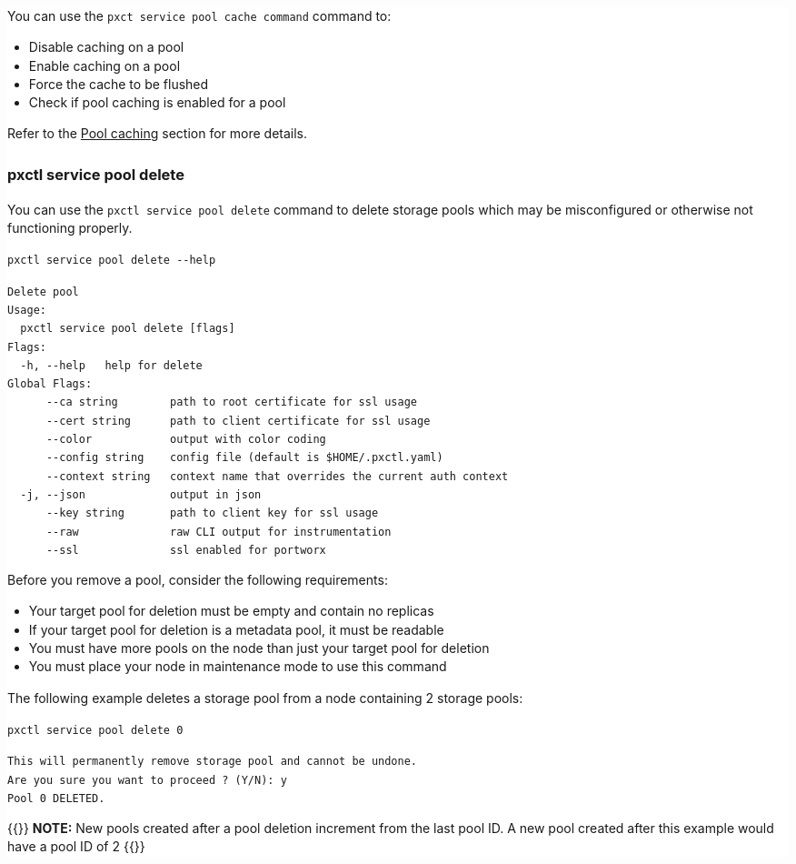You can use the `pxct service pool cache command` command to:

* Disable caching on a pool
* Enable caching on a pool
* Force the cache to be flushed
* Check if pool caching is enabled for a pool

Refer to the [Pool caching](/concepts/pool-caching) section for more details.

### pxctl service pool delete

You can use the `pxctl service pool delete` command to delete storage pools which may be misconfigured or otherwise not functioning properly.

```text
pxctl service pool delete --help
```
```output
Delete pool
Usage:
  pxctl service pool delete [flags]
Flags:
  -h, --help   help for delete
Global Flags:
      --ca string        path to root certificate for ssl usage
      --cert string      path to client certificate for ssl usage
      --color            output with color coding
      --config string    config file (default is $HOME/.pxctl.yaml)
      --context string   context name that overrides the current auth context
  -j, --json             output in json
      --key string       path to client key for ssl usage
      --raw              raw CLI output for instrumentation
      --ssl              ssl enabled for portworx
```

Before you remove a pool, consider the following requirements:

* Your target pool for deletion must be empty and contain no replicas
* If your target pool for deletion is a metadata pool, it must be readable
* You must have more pools on the node than just your target pool for deletion
* You must place your node in maintenance mode to use this command

The following example deletes a storage pool from a node containing 2 storage pools:

```text
pxctl service pool delete 0
```
```output
This will permanently remove storage pool and cannot be undone.
Are you sure you want to proceed ? (Y/N): y
Pool 0 DELETED.
```

{{<info>}}
**NOTE:** New pools created after a pool deletion increment from the last pool ID. A new pool created after this example would have a pool ID of 2
{{</info>}}  
